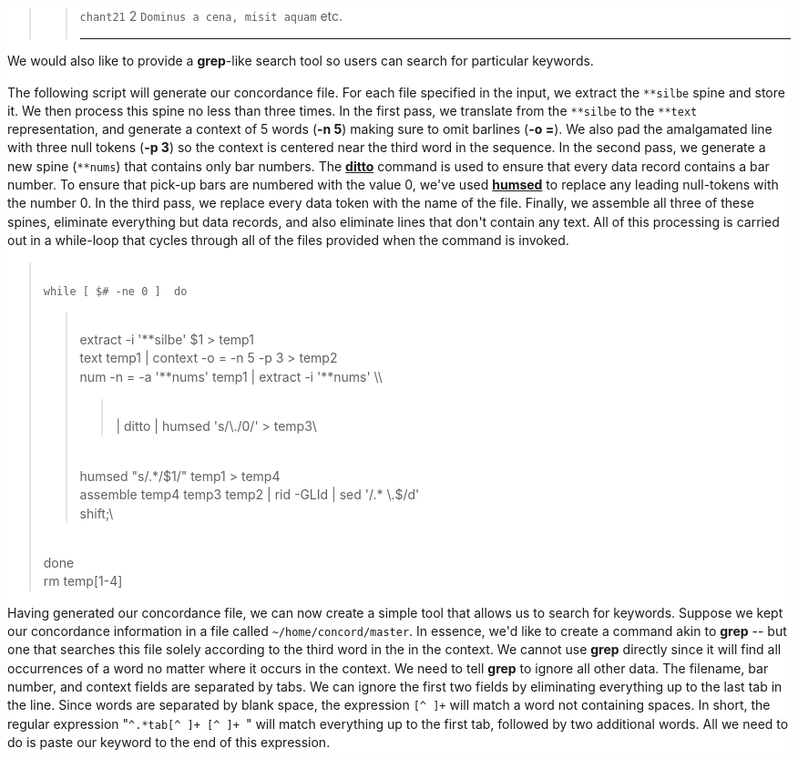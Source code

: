 > >   `chant21`   2    `Dominus a cena, misit aquam`
> >   etc.             
> >   ----------- ---- -------------------------------------------
> >
We would also like to provide a **grep**-like search tool so users can
search for particular keywords.

The following script will generate our concordance file. For each file
specified in the input, we extract the `**silbe` spine and store it. We
then process this spine no less than three times. In the first pass, we
translate from the `**silbe` to the `**text` representation, and
generate a context of 5 words (**-n 5**) making sure to omit barlines
(**-o =**). We also pad the amalgamated line with three null tokens
(**-p 3**) so the context is centered near the third word in the
sequence. In the second pass, we generate a new spine (`**nums`) that
contains only bar numbers. The [**ditto**](commands/ditto.html) command
is used to ensure that every data record contains a bar number. To
ensure that pick-up bars are numbered with the value 0, we\'ve used
[**humsed**](commands/humsed.html) to replace any leading null-tokens
with the number 0. In the third pass, we replace every data token with
the name of the file. Finally, we assemble all three of these spines,
eliminate everything but data records, and also eliminate lines that
don\'t contain any text. All of this processing is carried out in a
while-loop that cycles through all of the files provided when the
command is invoked.

> \
> `while [ $# -ne 0 ]  do `
>
> > \
> > extract -i \'\*\*silbe\' \$1 \> temp1\
> > text temp1 \| context -o = -n 5 -p 3 \> temp2\
> > num -n = -a \'\*\*nums\' temp1 \| extract -i \'\*\*nums\' \\\
> >
> > > \
> > > \| ditto \| humsed \'s/\\./0/\' \> temp3\
> >
> > \
> > humsed \"s/.\*/\$1/\" temp1 \> temp4\
> > assemble temp4 temp3 temp2 \| rid -GLId \| sed \'/.\* \\.\$/d\'\
> > shift;\
>
> \
> done\
> rm temp\[1-4\]

Having generated our concordance file, we can now create a simple tool
that allows us to search for keywords. Suppose we kept our concordance
information in a file called `~/home/concord/master`. In essence, we\'d
like to create a command akin to **grep** \-- but one that searches this
file solely according to the third word in the in the context. We cannot
use **grep** directly since it will find all occurrences of a word no
matter where it occurs in the context. We need to tell **grep** to
ignore all other data. The filename, bar number, and context fields are
separated by tabs. We can ignore the first two fields by eliminating
everything up to the last tab in the line. Since words are separated by
blank space, the expression `[^ ]+` will match a word not containing
spaces. In short, the regular expression \"`^.*tab[^ ]+ [^ ]+ `\" will
match everything up to the first tab, followed by two additional words.
All we need to do is paste our keyword to the end of this expression.
